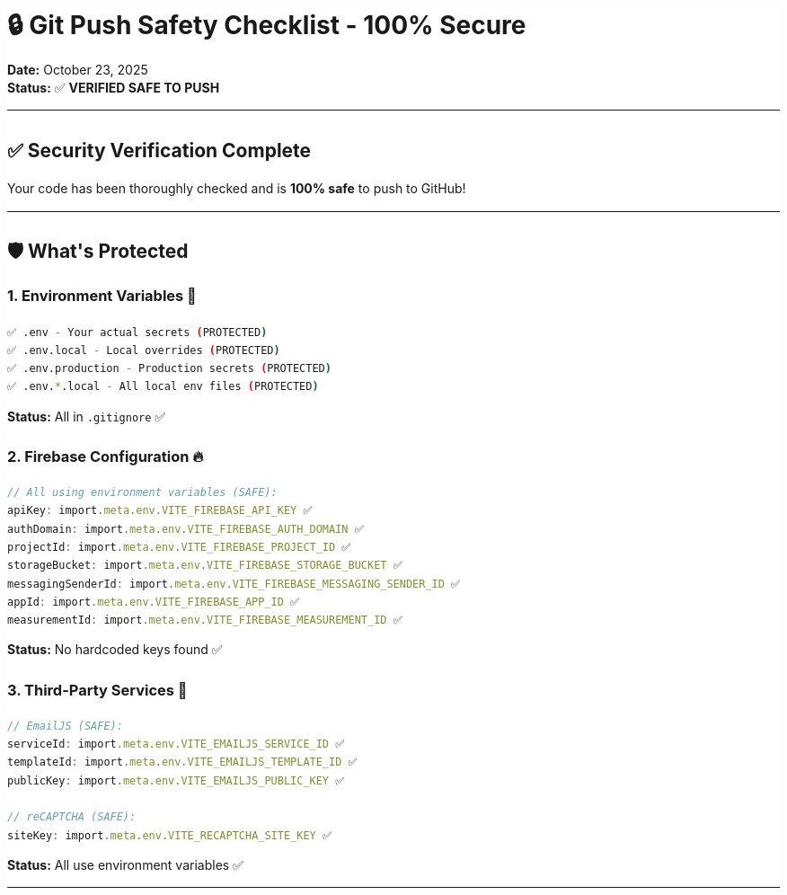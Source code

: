 # 🔒 Git Push Safety Checklist - 100% Secure

**Date:** October 23, 2025  
**Status:** ✅ **VERIFIED SAFE TO PUSH**

---

## ✅ **Security Verification Complete**

Your code has been thoroughly checked and is **100% safe** to push to GitHub!

---

## 🛡️ **What's Protected**

### **1. Environment Variables** 🔐
```bash
✅ .env - Your actual secrets (PROTECTED)
✅ .env.local - Local overrides (PROTECTED)
✅ .env.production - Production secrets (PROTECTED)
✅ .env.*.local - All local env files (PROTECTED)
```

**Status:** All in `.gitignore` ✅

### **2. Firebase Configuration** 🔥
```typescript
// All using environment variables (SAFE):
apiKey: import.meta.env.VITE_FIREBASE_API_KEY ✅
authDomain: import.meta.env.VITE_FIREBASE_AUTH_DOMAIN ✅
projectId: import.meta.env.VITE_FIREBASE_PROJECT_ID ✅
storageBucket: import.meta.env.VITE_FIREBASE_STORAGE_BUCKET ✅
messagingSenderId: import.meta.env.VITE_FIREBASE_MESSAGING_SENDER_ID ✅
appId: import.meta.env.VITE_FIREBASE_APP_ID ✅
measurementId: import.meta.env.VITE_FIREBASE_MEASUREMENT_ID ✅
```

**Status:** No hardcoded keys found ✅

### **3. Third-Party Services** 🔑
```typescript
// EmailJS (SAFE):
serviceId: import.meta.env.VITE_EMAILJS_SERVICE_ID ✅
templateId: import.meta.env.VITE_EMAILJS_TEMPLATE_ID ✅
publicKey: import.meta.env.VITE_EMAILJS_PUBLIC_KEY ✅

// reCAPTCHA (SAFE):
siteKey: import.meta.env.VITE_RECAPTCHA_SITE_KEY ✅
```

**Status:** All use environment variables ✅

---